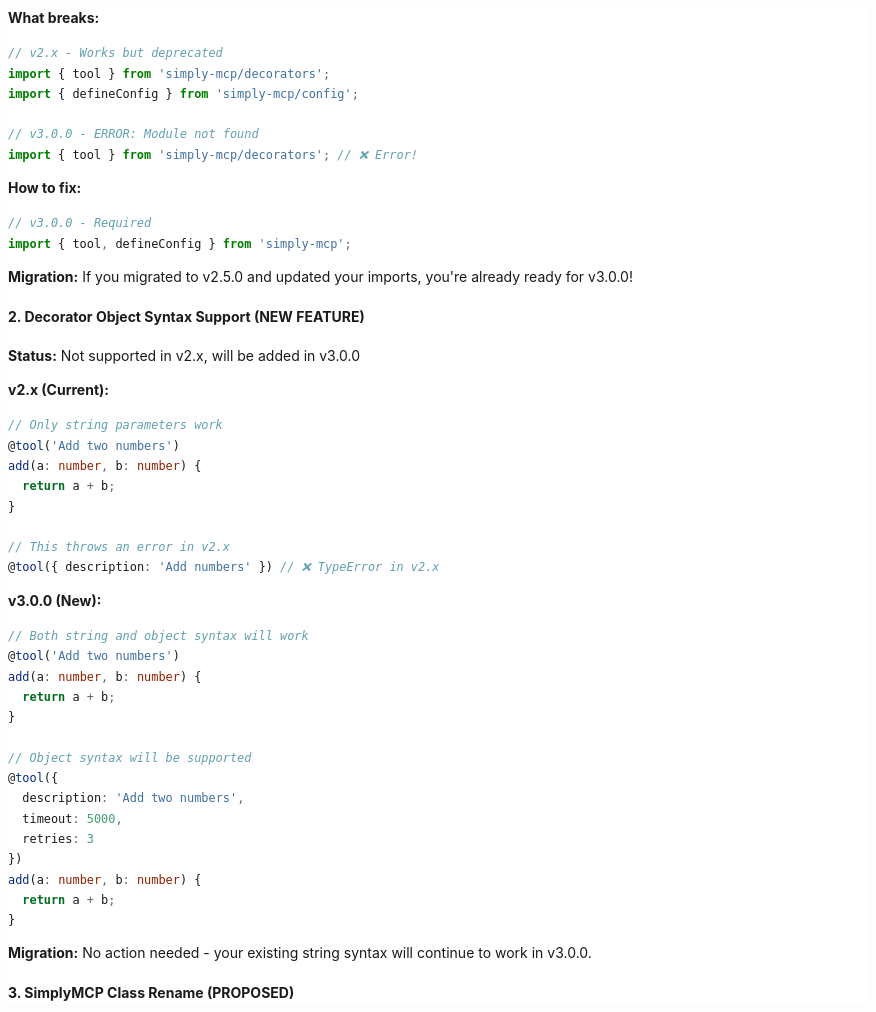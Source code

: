 **What breaks:**
```typescript
// v2.x - Works but deprecated
import { tool } from 'simply-mcp/decorators';
import { defineConfig } from 'simply-mcp/config';

// v3.0.0 - ERROR: Module not found
import { tool } from 'simply-mcp/decorators'; // ❌ Error!
```

**How to fix:**
```typescript
// v3.0.0 - Required
import { tool, defineConfig } from 'simply-mcp';
```

**Migration:** If you migrated to v2.5.0 and updated your imports, you're already ready for v3.0.0!

#### 2. Decorator Object Syntax Support (NEW FEATURE)

**Status:** Not supported in v2.x, will be added in v3.0.0

**v2.x (Current):**
```typescript
// Only string parameters work
@tool('Add two numbers')
add(a: number, b: number) {
  return a + b;
}

// This throws an error in v2.x
@tool({ description: 'Add numbers' }) // ❌ TypeError in v2.x
```

**v3.0.0 (New):**
```typescript
// Both string and object syntax will work
@tool('Add two numbers')
add(a: number, b: number) {
  return a + b;
}

// Object syntax will be supported
@tool({
  description: 'Add two numbers',
  timeout: 5000,
  retries: 3
})
add(a: number, b: number) {
  return a + b;
}
```

**Migration:** No action needed - your existing string syntax will continue to work in v3.0.0.

#### 3. SimplyMCP Class Rename (PROPOSED)
